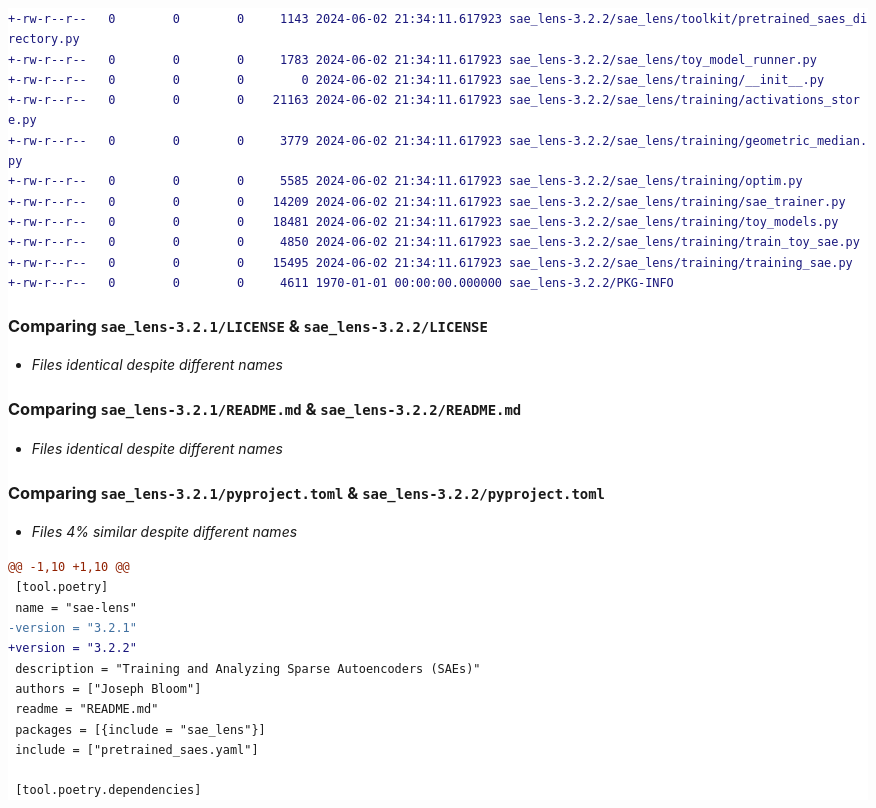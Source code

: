 ```diff
+-rw-r--r--   0        0        0     1143 2024-06-02 21:34:11.617923 sae_lens-3.2.2/sae_lens/toolkit/pretrained_saes_directory.py
+-rw-r--r--   0        0        0     1783 2024-06-02 21:34:11.617923 sae_lens-3.2.2/sae_lens/toy_model_runner.py
+-rw-r--r--   0        0        0        0 2024-06-02 21:34:11.617923 sae_lens-3.2.2/sae_lens/training/__init__.py
+-rw-r--r--   0        0        0    21163 2024-06-02 21:34:11.617923 sae_lens-3.2.2/sae_lens/training/activations_store.py
+-rw-r--r--   0        0        0     3779 2024-06-02 21:34:11.617923 sae_lens-3.2.2/sae_lens/training/geometric_median.py
+-rw-r--r--   0        0        0     5585 2024-06-02 21:34:11.617923 sae_lens-3.2.2/sae_lens/training/optim.py
+-rw-r--r--   0        0        0    14209 2024-06-02 21:34:11.617923 sae_lens-3.2.2/sae_lens/training/sae_trainer.py
+-rw-r--r--   0        0        0    18481 2024-06-02 21:34:11.617923 sae_lens-3.2.2/sae_lens/training/toy_models.py
+-rw-r--r--   0        0        0     4850 2024-06-02 21:34:11.617923 sae_lens-3.2.2/sae_lens/training/train_toy_sae.py
+-rw-r--r--   0        0        0    15495 2024-06-02 21:34:11.617923 sae_lens-3.2.2/sae_lens/training/training_sae.py
+-rw-r--r--   0        0        0     4611 1970-01-01 00:00:00.000000 sae_lens-3.2.2/PKG-INFO
```

### Comparing `sae_lens-3.2.1/LICENSE` & `sae_lens-3.2.2/LICENSE`

 * *Files identical despite different names*

### Comparing `sae_lens-3.2.1/README.md` & `sae_lens-3.2.2/README.md`

 * *Files identical despite different names*

### Comparing `sae_lens-3.2.1/pyproject.toml` & `sae_lens-3.2.2/pyproject.toml`

 * *Files 4% similar despite different names*

```diff
@@ -1,10 +1,10 @@
 [tool.poetry]
 name = "sae-lens"
-version = "3.2.1"
+version = "3.2.2"
 description = "Training and Analyzing Sparse Autoencoders (SAEs)"
 authors = ["Joseph Bloom"]
 readme = "README.md"
 packages = [{include = "sae_lens"}]
 include = ["pretrained_saes.yaml"]
 
 [tool.poetry.dependencies]
```
